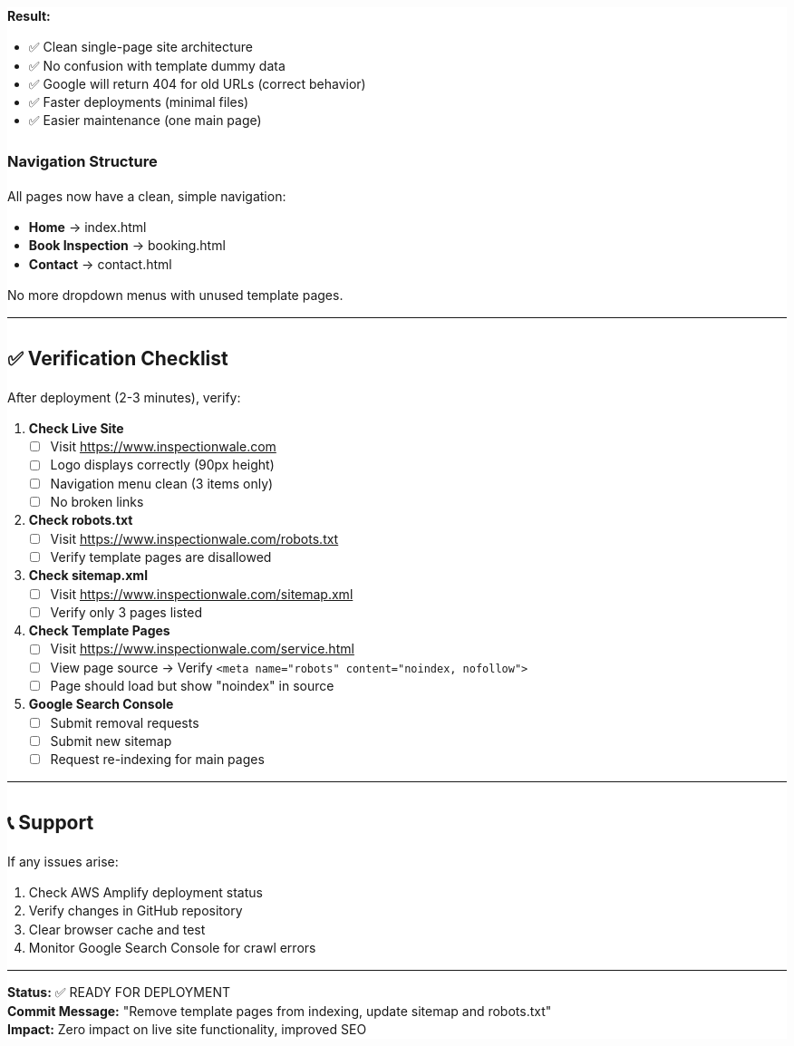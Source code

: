 **Result:**
- ✅ Clean single-page site architecture
- ✅ No confusion with template dummy data
- ✅ Google will return 404 for old URLs (correct behavior)
- ✅ Faster deployments (minimal files)
- ✅ Easier maintenance (one main page)

### Navigation Structure
All pages now have a clean, simple navigation:
- **Home** → index.html
- **Book Inspection** → booking.html
- **Contact** → contact.html

No more dropdown menus with unused template pages.

---

## ✅ Verification Checklist

After deployment (2-3 minutes), verify:

1. **Check Live Site**
   - [ ] Visit https://www.inspectionwale.com
   - [ ] Logo displays correctly (90px height)
   - [ ] Navigation menu clean (3 items only)
   - [ ] No broken links

2. **Check robots.txt**
   - [ ] Visit https://www.inspectionwale.com/robots.txt
   - [ ] Verify template pages are disallowed

3. **Check sitemap.xml**
   - [ ] Visit https://www.inspectionwale.com/sitemap.xml
   - [ ] Verify only 3 pages listed

4. **Check Template Pages**
   - [ ] Visit https://www.inspectionwale.com/service.html
   - [ ] View page source → Verify `<meta name="robots" content="noindex, nofollow">`
   - [ ] Page should load but show "noindex" in source

5. **Google Search Console**
   - [ ] Submit removal requests
   - [ ] Submit new sitemap
   - [ ] Request re-indexing for main pages

---

## 📞 Support

If any issues arise:
1. Check AWS Amplify deployment status
2. Verify changes in GitHub repository
3. Clear browser cache and test
4. Monitor Google Search Console for crawl errors

---

**Status:** ✅ READY FOR DEPLOYMENT  
**Commit Message:** "Remove template pages from indexing, update sitemap and robots.txt"  
**Impact:** Zero impact on live site functionality, improved SEO

